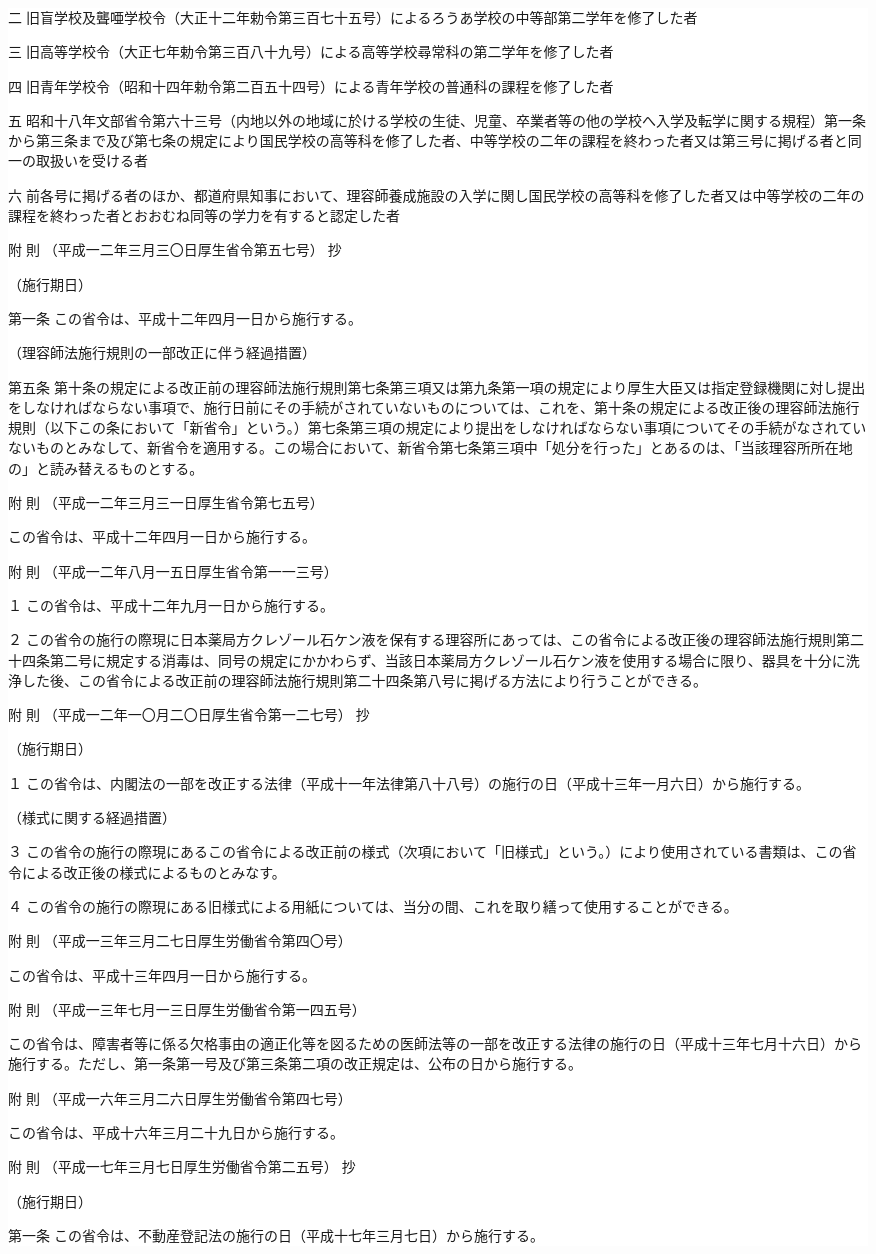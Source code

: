 二 旧盲学校及聾唖学校令（大正十二年勅令第三百七十五号）によるろうあ学校の中等部第二学年を修了した者

三 旧高等学校令（大正七年勅令第三百八十九号）による高等学校尋常科の第二学年を修了した者

四 旧青年学校令（昭和十四年勅令第二百五十四号）による青年学校の普通科の課程を修了した者

五 昭和十八年文部省令第六十三号（内地以外の地域に於ける学校の生徒、児童、卒業者等の他の学校へ入学及転学に関する規程）第一条から第三条まで及び第七条の規定により国民学校の高等科を修了した者、中等学校の二年の課程を終わった者又は第三号に掲げる者と同一の取扱いを受ける者

六 前各号に掲げる者のほか、都道府県知事において、理容師養成施設の入学に関し国民学校の高等科を修了した者又は中等学校の二年の課程を終わった者とおおむね同等の学力を有すると認定した者

附 則 （平成一二年三月三〇日厚生省令第五七号） 抄

（施行期日）

第一条 この省令は、平成十二年四月一日から施行する。

（理容師法施行規則の一部改正に伴う経過措置）

第五条 第十条の規定による改正前の理容師法施行規則第七条第三項又は第九条第一項の規定により厚生大臣又は指定登録機関に対し提出をしなければならない事項で、施行日前にその手続がされていないものについては、これを、第十条の規定による改正後の理容師法施行規則（以下この条において「新省令」という。）第七条第三項の規定により提出をしなければならない事項についてその手続がなされていないものとみなして、新省令を適用する。この場合において、新省令第七条第三項中「処分を行った」とあるのは、「当該理容所所在地の」と読み替えるものとする。

附 則 （平成一二年三月三一日厚生省令第七五号）

この省令は、平成十二年四月一日から施行する。

附 則 （平成一二年八月一五日厚生省令第一一三号）

１ この省令は、平成十二年九月一日から施行する。

２ この省令の施行の際現に日本薬局方クレゾール石ケン液を保有する理容所にあっては、この省令による改正後の理容師法施行規則第二十四条第二号に規定する消毒は、同号の規定にかかわらず、当該日本薬局方クレゾール石ケン液を使用する場合に限り、器具を十分に洗浄した後、この省令による改正前の理容師法施行規則第二十四条第八号に掲げる方法により行うことができる。

附 則 （平成一二年一〇月二〇日厚生省令第一二七号） 抄

（施行期日）

１ この省令は、内閣法の一部を改正する法律（平成十一年法律第八十八号）の施行の日（平成十三年一月六日）から施行する。

（様式に関する経過措置）

３ この省令の施行の際現にあるこの省令による改正前の様式（次項において「旧様式」という。）により使用されている書類は、この省令による改正後の様式によるものとみなす。

４ この省令の施行の際現にある旧様式による用紙については、当分の間、これを取り繕って使用することができる。

附 則 （平成一三年三月二七日厚生労働省令第四〇号）

この省令は、平成十三年四月一日から施行する。

附 則 （平成一三年七月一三日厚生労働省令第一四五号）

この省令は、障害者等に係る欠格事由の適正化等を図るための医師法等の一部を改正する法律の施行の日（平成十三年七月十六日）から施行する。ただし、第一条第一号及び第三条第二項の改正規定は、公布の日から施行する。

附 則 （平成一六年三月二六日厚生労働省令第四七号）

この省令は、平成十六年三月二十九日から施行する。

附 則 （平成一七年三月七日厚生労働省令第二五号） 抄

（施行期日）

第一条 この省令は、不動産登記法の施行の日（平成十七年三月七日）から施行する。
